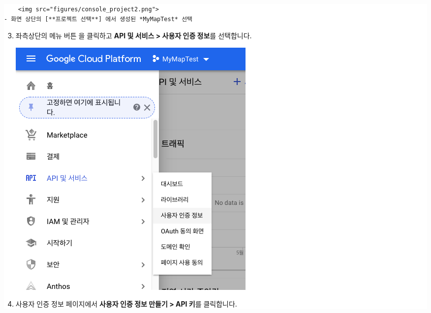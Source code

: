 		<img src="figures/console_project2.png">
	- 화면 상단의 [**프로젝트 선택**] 에서 생성된 *MyMapTest* 선택
	
3. 좌측상단의 메뉴 버튼 을 클릭하고 **API 및 서비스 > 사용자 인증 정보**를 선택합니다.
		
	<img src="figures/google-api.png">
4. 사용자 인증 정보 페이지에서 **사용자 인증 정보 만들기 > API 키**를 클릭합니다.

